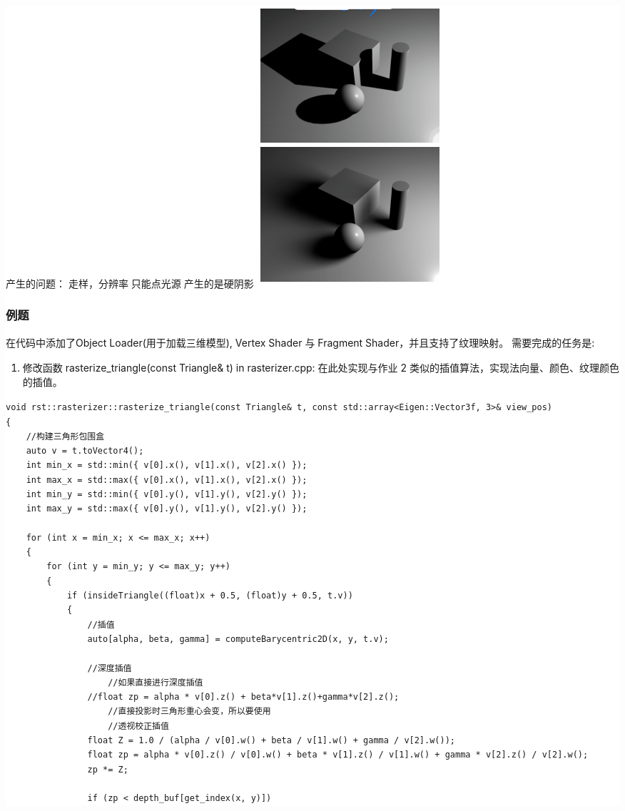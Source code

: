 产生的问题：
走样，分辨率
只能点光源
产生的是硬阴影
![在这里插入图片描述](UE4ComputerGraphics.assets/2d21bcc625e2446fba21c80978a10eb8.png)

### 例题

在代码中添加了Object Loader(用于加载三维模型), Vertex Shader 与 Fragment Shader，并且支持了纹理映射。
需要完成的任务是:

1. 修改函数 rasterize_triangle(const Triangle& t) in rasterizer.cpp: 在此处实现与作业 2 类似的插值算法，实现法向量、颜色、纹理颜色的插值。

```
void rst::rasterizer::rasterize_triangle(const Triangle& t, const std::array<Eigen::Vector3f, 3>& view_pos) 
{
	//构建三角形包围盒
	auto v = t.toVector4();
	int min_x = std::min({ v[0].x(), v[1].x(), v[2].x() });
	int max_x = std::max({ v[0].x(), v[1].x(), v[2].x() });
	int min_y = std::min({ v[0].y(), v[1].y(), v[2].y() });
	int max_y = std::max({ v[0].y(), v[1].y(), v[2].y() });

	for (int x = min_x; x <= max_x; x++)
	{
		for (int y = min_y; y <= max_y; y++)
		{
			if (insideTriangle((float)x + 0.5, (float)y + 0.5, t.v))
			{
				//插值
				auto[alpha, beta, gamma] = computeBarycentric2D(x, y, t.v);
				
				//深度插值
					//如果直接进行深度插值
				//float zp = alpha * v[0].z() + beta*v[1].z()+gamma*v[2].z();
					//直接投影时三角形重心会变，所以要使用
					//透视校正插值
				float Z = 1.0 / (alpha / v[0].w() + beta / v[1].w() + gamma / v[2].w());
				float zp = alpha * v[0].z() / v[0].w() + beta * v[1].z() / v[1].w() + gamma * v[2].z() / v[2].w();
				zp *= Z;
				
				if (zp < depth_buf[get_index(x, y)])
```